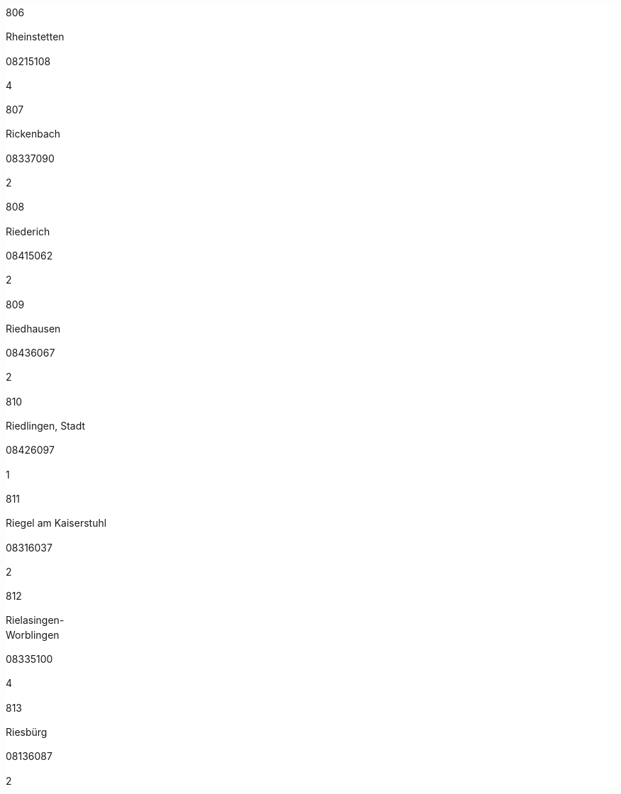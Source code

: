 806

Rheinstetten

08215108

4

807

Rickenbach

08337090

2

808

Riederich

08415062

2

809

Riedhausen

08436067

2

810

Riedlingen, Stadt

08426097

1

811

Riegel am Kaiserstuhl

08316037

2

812

Rielasingen-  
Worblingen

08335100

4

813

Riesbürg

08136087

2
